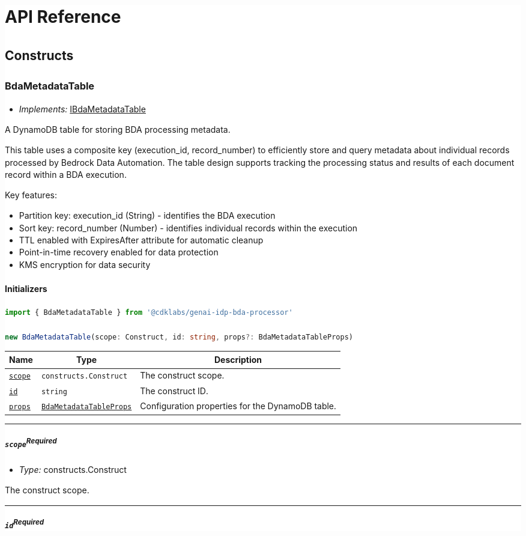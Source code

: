 # API Reference <a name="API Reference" id="api-reference"></a>

## Constructs <a name="Constructs" id="Constructs"></a>

### BdaMetadataTable <a name="BdaMetadataTable" id="@cdklabs/genai-idp-bda-processor.BdaMetadataTable"></a>

- *Implements:* <a href="#@cdklabs/genai-idp-bda-processor.IBdaMetadataTable">IBdaMetadataTable</a>

A DynamoDB table for storing BDA processing metadata.

This table uses a composite key (execution_id, record_number) to efficiently store
and query metadata about individual records processed by Bedrock Data Automation.
The table design supports tracking the processing status and results of each
document record within a BDA execution.

Key features:
- Partition key: execution_id (String) - identifies the BDA execution
- Sort key: record_number (Number) - identifies individual records within the execution
- TTL enabled with ExpiresAfter attribute for automatic cleanup
- Point-in-time recovery enabled for data protection
- KMS encryption for data security

#### Initializers <a name="Initializers" id="@cdklabs/genai-idp-bda-processor.BdaMetadataTable.Initializer"></a>

```typescript
import { BdaMetadataTable } from '@cdklabs/genai-idp-bda-processor'

new BdaMetadataTable(scope: Construct, id: string, props?: BdaMetadataTableProps)
```

| **Name** | **Type** | **Description** |
| --- | --- | --- |
| <code><a href="#@cdklabs/genai-idp-bda-processor.BdaMetadataTable.Initializer.parameter.scope">scope</a></code> | <code>constructs.Construct</code> | The construct scope. |
| <code><a href="#@cdklabs/genai-idp-bda-processor.BdaMetadataTable.Initializer.parameter.id">id</a></code> | <code>string</code> | The construct ID. |
| <code><a href="#@cdklabs/genai-idp-bda-processor.BdaMetadataTable.Initializer.parameter.props">props</a></code> | <code><a href="#@cdklabs/genai-idp-bda-processor.BdaMetadataTableProps">BdaMetadataTableProps</a></code> | Configuration properties for the DynamoDB table. |

---

##### `scope`<sup>Required</sup> <a name="scope" id="@cdklabs/genai-idp-bda-processor.BdaMetadataTable.Initializer.parameter.scope"></a>

- *Type:* constructs.Construct

The construct scope.

---

##### `id`<sup>Required</sup> <a name="id" id="@cdklabs/genai-idp-bda-processor.BdaMetadataTable.Initializer.parameter.id"></a>
